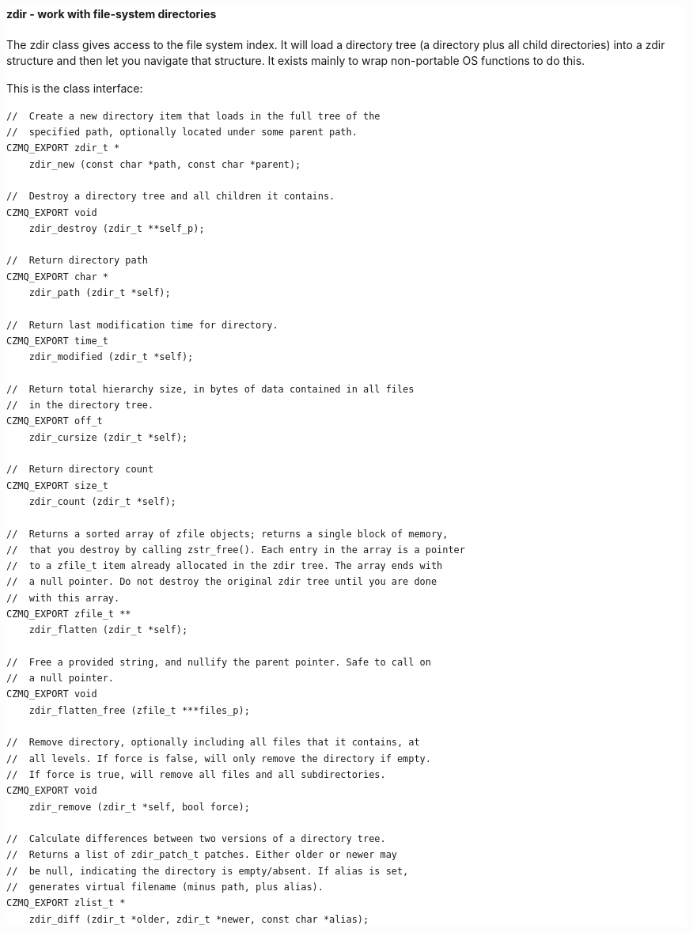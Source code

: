 #### zdir - work with file-system directories

The zdir class gives access to the file system index. It will load
a directory tree (a directory plus all child directories) into a
zdir structure and then let you navigate that structure. It exists
mainly to wrap non-portable OS functions to do this.


This is the class interface:

    //  Create a new directory item that loads in the full tree of the
    //  specified path, optionally located under some parent path.
    CZMQ_EXPORT zdir_t *
        zdir_new (const char *path, const char *parent);
    
    //  Destroy a directory tree and all children it contains.
    CZMQ_EXPORT void
        zdir_destroy (zdir_t **self_p);
    
    //  Return directory path
    CZMQ_EXPORT char *
        zdir_path (zdir_t *self);
    
    //  Return last modification time for directory.
    CZMQ_EXPORT time_t
        zdir_modified (zdir_t *self);
    
    //  Return total hierarchy size, in bytes of data contained in all files
    //  in the directory tree.
    CZMQ_EXPORT off_t
        zdir_cursize (zdir_t *self);
    
    //  Return directory count
    CZMQ_EXPORT size_t
        zdir_count (zdir_t *self);
        
    //  Returns a sorted array of zfile objects; returns a single block of memory,
    //  that you destroy by calling zstr_free(). Each entry in the array is a pointer
    //  to a zfile_t item already allocated in the zdir tree. The array ends with
    //  a null pointer. Do not destroy the original zdir tree until you are done
    //  with this array.
    CZMQ_EXPORT zfile_t **
        zdir_flatten (zdir_t *self);
    
    //  Free a provided string, and nullify the parent pointer. Safe to call on
    //  a null pointer.
    CZMQ_EXPORT void
        zdir_flatten_free (zfile_t ***files_p);
    
    //  Remove directory, optionally including all files that it contains, at
    //  all levels. If force is false, will only remove the directory if empty.
    //  If force is true, will remove all files and all subdirectories.
    CZMQ_EXPORT void
        zdir_remove (zdir_t *self, bool force);
    
    //  Calculate differences between two versions of a directory tree.
    //  Returns a list of zdir_patch_t patches. Either older or newer may
    //  be null, indicating the directory is empty/absent. If alias is set,
    //  generates virtual filename (minus path, plus alias).
    CZMQ_EXPORT zlist_t *
        zdir_diff (zdir_t *older, zdir_t *newer, const char *alias);
    